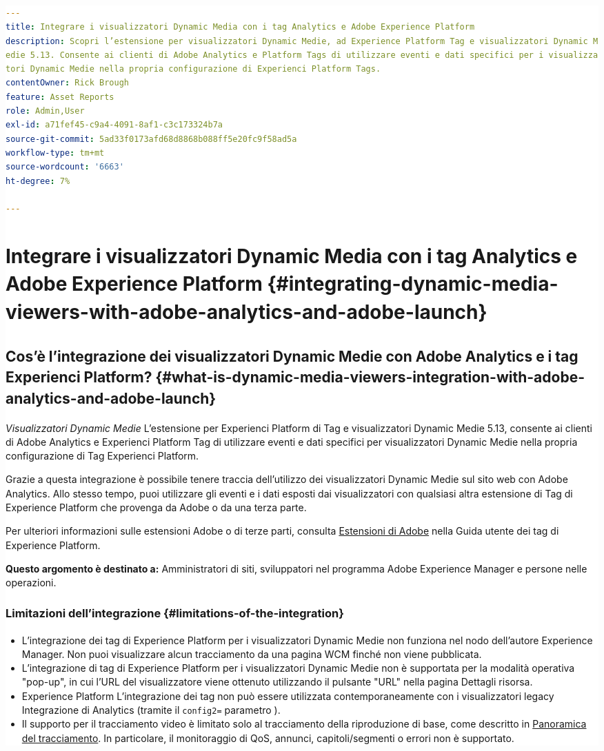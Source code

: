 ```yaml
---
title: Integrare i visualizzatori Dynamic Media con i tag Analytics e Adobe Experience Platform
description: Scopri l’estensione per visualizzatori Dynamic Medie, ad Experience Platform Tag e visualizzatori Dynamic Medie 5.13. Consente ai clienti di Adobe Analytics e Platform Tags di utilizzare eventi e dati specifici per i visualizzatori Dynamic Medie nella propria configurazione di Experienci Platform Tags.
contentOwner: Rick Brough
feature: Asset Reports
role: Admin,User
exl-id: a71fef45-c9a4-4091-8af1-c3c173324b7a
source-git-commit: 5ad33f0173afd68d8868b088ff5e20fc9f58ad5a
workflow-type: tm+mt
source-wordcount: '6663'
ht-degree: 7%

---
```


# Integrare i visualizzatori Dynamic Media con i tag Analytics e Adobe Experience Platform {#integrating-dynamic-media-viewers-with-adobe-analytics-and-adobe-launch}

## Cos’è l’integrazione dei visualizzatori Dynamic Medie con Adobe Analytics e i tag Experienci Platform? {#what-is-dynamic-media-viewers-integration-with-adobe-analytics-and-adobe-launch}



*Visualizzatori Dynamic Medie* L’estensione per Experienci Platform di Tag e visualizzatori Dynamic Medie 5.13, consente ai clienti di Adobe Analytics e Experienci Platform Tag di utilizzare eventi e dati specifici per visualizzatori Dynamic Medie nella propria configurazione di Tag Experienci Platform.

Grazie a questa integrazione è possibile tenere traccia dell’utilizzo dei visualizzatori Dynamic Medie sul sito web con Adobe Analytics. Allo stesso tempo, puoi utilizzare gli eventi e i dati esposti dai visualizzatori con qualsiasi altra estensione di Tag di Experience Platform che provenga da Adobe o da una terza parte.

Per ulteriori informazioni sulle estensioni Adobe o di terze parti, consulta [Estensioni di Adobe](https://experienceleague.adobe.com/docs/experience-platform/tags/extensions/overview.html) nella Guida utente dei tag di Experience Platform.

**Questo argomento è destinato a:** Amministratori di siti, sviluppatori nel programma Adobe Experience Manager e persone nelle operazioni.

### Limitazioni dell’integrazione {#limitations-of-the-integration}

* L’integrazione dei tag di Experience Platform per i visualizzatori Dynamic Medie non funziona nel nodo dell’autore Experience Manager. Non puoi visualizzare alcun tracciamento da una pagina WCM finché non viene pubblicata.
* L’integrazione di tag di Experience Platform per i visualizzatori Dynamic Medie non è supportata per la modalità operativa &quot;pop-up&quot;, in cui l’URL del visualizzatore viene ottenuto utilizzando il pulsante &quot;URL&quot; nella pagina Dettagli risorsa.
* Experience Platform L’integrazione dei tag non può essere utilizzata contemporaneamente con i visualizzatori legacy Integrazione di Analytics (tramite il `config2=` parametro ).
* Il supporto per il tracciamento video è limitato solo al tracciamento della riproduzione di base, come descritto in [Panoramica del tracciamento](https://experienceleague.adobe.com/docs/media-analytics/using/tracking/track-av-playback/track-core-overview.html?lang=en#player-events). In particolare, il monitoraggio di QoS, annunci, capitoli/segmenti o errori non è supportato.